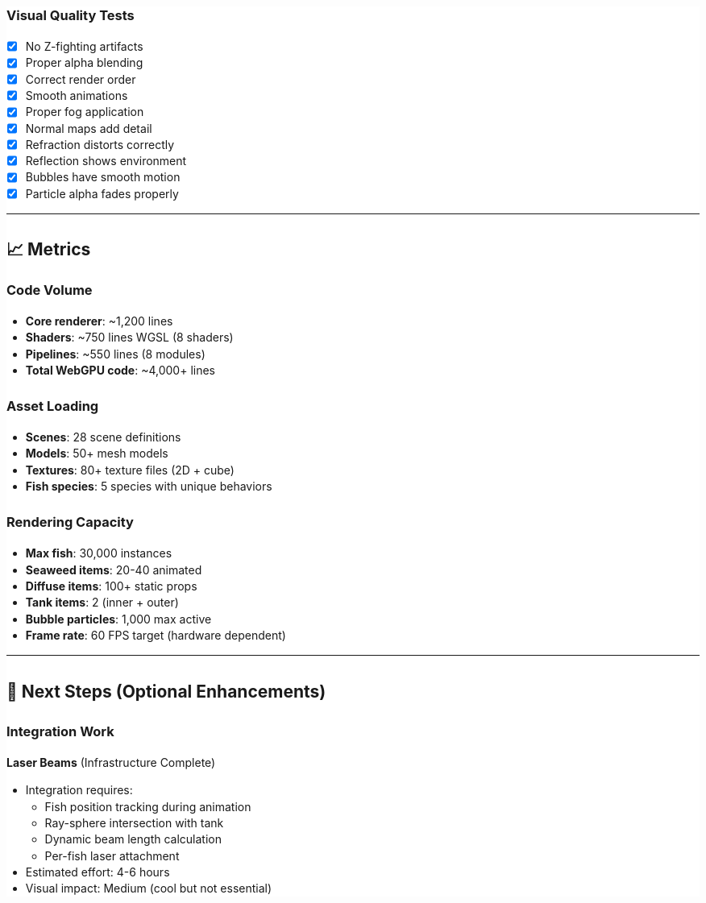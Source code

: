 ### Visual Quality Tests
- [x] No Z-fighting artifacts
- [x] Proper alpha blending
- [x] Correct render order
- [x] Smooth animations
- [x] Proper fog application
- [x] Normal maps add detail
- [x] Refraction distorts correctly
- [x] Reflection shows environment
- [x] Bubbles have smooth motion
- [x] Particle alpha fades properly

---

## 📈 Metrics

### Code Volume
- **Core renderer**: ~1,200 lines
- **Shaders**: ~750 lines WGSL (8 shaders)
- **Pipelines**: ~550 lines (8 modules)
- **Total WebGPU code**: ~4,000+ lines

### Asset Loading
- **Scenes**: 28 scene definitions
- **Models**: 50+ mesh models
- **Textures**: 80+ texture files (2D + cube)
- **Fish species**: 5 species with unique behaviors

### Rendering Capacity
- **Max fish**: 30,000 instances
- **Seaweed items**: 20-40 animated
- **Diffuse items**: 100+ static props
- **Tank items**: 2 (inner + outer)
- **Bubble particles**: 1,000 max active
- **Frame rate**: 60 FPS target (hardware dependent)

---

## 🚀 Next Steps (Optional Enhancements)

### Integration Work

**Laser Beams** (Infrastructure Complete)
- Integration requires:
  - Fish position tracking during animation
  - Ray-sphere intersection with tank
  - Dynamic beam length calculation
  - Per-fish laser attachment
- Estimated effort: 4-6 hours
- Visual impact: Medium (cool but not essential)
